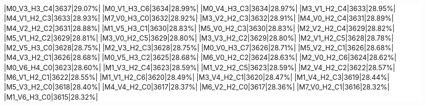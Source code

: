 |M0_V3_H3_C4|3637|29.07%|
|M0_V1_H3_C6|3634|28.99%|
|M0_V4_H3_C3|3634|28.97%|
|M3_V1_H2_C4|3633|28.95%|
|M4_V1_H2_C3|3633|28.93%|
|M7_V0_H3_C0|3632|28.92%|
|M3_V2_H2_C3|3632|28.91%|
|M4_V0_H2_C4|3631|28.89%|
|M4_V2_H2_C2|3631|28.88%|
|M1_V5_H3_C1|3630|28.83%|
|M5_V0_H2_C3|3630|28.83%|
|M2_V2_H2_C4|3629|28.82%|
|M5_V1_H2_C2|3629|28.81%|
|M3_V0_H2_C5|3629|28.80%|
|M3_V3_H2_C2|3629|28.80%|
|M2_V1_H2_C5|3628|28.78%|
|M2_V5_H3_C0|3628|28.75%|
|M2_V3_H2_C3|3628|28.75%|
|M0_V0_H3_C7|3626|28.71%|
|M5_V2_H2_C1|3626|28.68%|
|M4_V3_H2_C1|3626|28.68%|
|M0_V5_H3_C2|3625|28.68%|
|M6_V0_H2_C2|3624|28.63%|
|M2_V0_H2_C6|3624|28.62%|
|M0_V6_H4_C0|3623|28.60%|
|M1_V3_H2_C4|3623|28.59%|
|M1_V2_H2_C5|3623|28.59%|
|M2_V4_H2_C2|3622|28.57%|
|M6_V1_H2_C1|3622|28.55%|
|M1_V1_H2_C6|3620|28.49%|
|M3_V4_H2_C1|3620|28.47%|
|M1_V4_H2_C3|3619|28.44%|
|M5_V3_H2_C0|3618|28.40%|
|M4_V4_H2_C0|3617|28.37%|
|M6_V2_H2_C0|3617|28.36%|
|M7_V0_H2_C1|3616|28.32%|
|M1_V6_H3_C0|3615|28.32%|